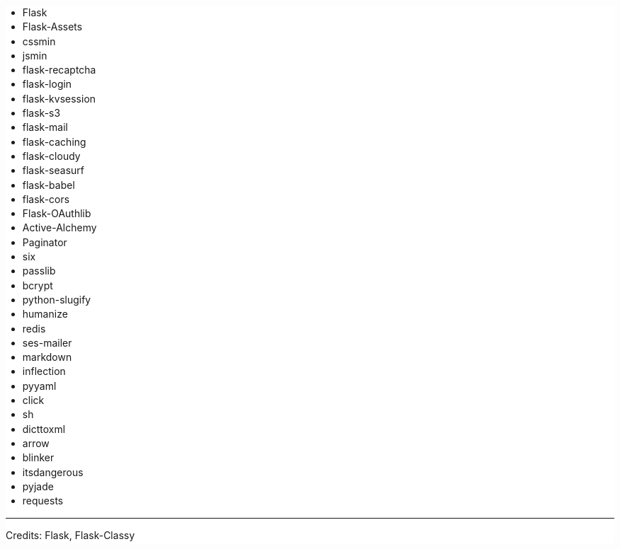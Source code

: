 - Flask
- Flask-Assets
- cssmin
- jsmin
- flask-recaptcha
- flask-login
- flask-kvsession
- flask-s3
- flask-mail
- flask-caching
- flask-cloudy
- flask-seasurf
- flask-babel
- flask-cors
- Flask-OAuthlib
- Active-Alchemy
- Paginator
- six
- passlib
- bcrypt
- python-slugify
- humanize
- redis
- ses-mailer
- markdown
- inflection
- pyyaml
- click
- sh
- dicttoxml
- arrow
- blinker
- itsdangerous
- pyjade
- requests


---

Credits: Flask, Flask-Classy